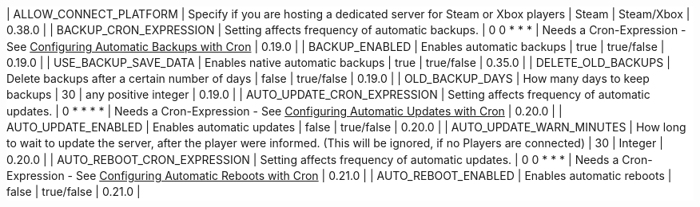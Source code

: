 | ALLOW_CONNECT_PLATFORM                     | Specify if you are hosting a dedicated server for Steam or Xbox players                                                                                                                                                                       | Steam                                                                                              | Steam/Xbox                                                                                                                                         | 0.38.0           |
| BACKUP_CRON_EXPRESSION                     | Setting affects frequency of automatic backups.                                                                                                                                                     | 0 0 \* \* \*                                                                                       | Needs a Cron-Expression - See [Configuring Automatic Backups with Cron](https://palworld-server-docker.loef.dev/guides/backup/automated-backup) | 0.19.0           |
| BACKUP_ENABLED                             | Enables automatic backups                                                                                                                                                                           | true                                                                                               | true/false                                                                                                                                      | 0.19.0           |
| USE_BACKUP_SAVE_DATA                       | Enables native automatic backups                                                                                                                                                                    | true                                                                                               | true/false                                                                                                                                      | 0.35.0           |
| DELETE_OLD_BACKUPS                         | Delete backups after a certain number of days                                                                                                                                                       | false                                                                                              | true/false                                                                                                                                      | 0.19.0           |
| OLD_BACKUP_DAYS                            | How many days to keep backups                                                                                                                                                                       | 30                                                                                                 | any positive integer                                                                                                                            | 0.19.0           |
| AUTO_UPDATE_CRON_EXPRESSION                | Setting affects frequency of automatic updates.                                                                                                                                                     | 0 \* \* \* \*                                                                                      | Needs a Cron-Expression - See [Configuring Automatic Updates with Cron](https://palworld-server-docker.loef.dev/guides/automatic-updates)       | 0.20.0           |
| AUTO_UPDATE_ENABLED                        | Enables automatic updates                                                                                                                                                                           | false                                                                                              | true/false                                                                                                                                      | 0.20.0           |
| AUTO_UPDATE_WARN_MINUTES                   | How long to wait to update the server, after the player were informed. (This will be ignored, if no Players are connected)                                                                          | 30                                                                                                 | Integer                                                                                                                                         | 0.20.0           |
| AUTO_REBOOT_CRON_EXPRESSION                | Setting affects frequency of automatic updates.                                                                                                                                                     | 0 0 \* \* \*                                                                                       | Needs a Cron-Expression - See [Configuring Automatic Reboots with Cron](https://palworld-server-docker.loef.dev/guides/automatic-reboots)       | 0.21.0           |
| AUTO_REBOOT_ENABLED                        | Enables automatic reboots                                                                                                                                                                           | false                                                                                              | true/false                                                                                                                                      | 0.21.0           |